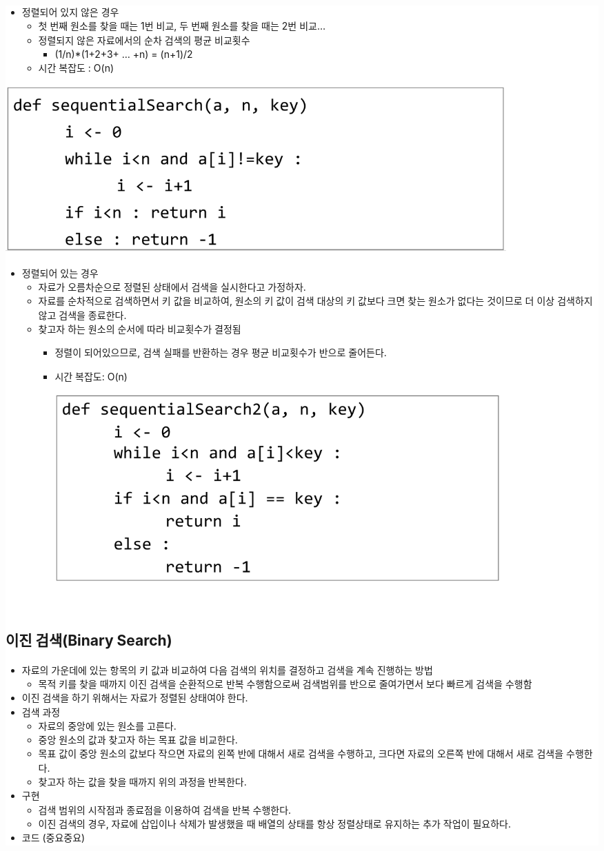 - 정렬되어 있지 않은 경우
    - 첫 번째 원소를 찾을 때는 1번 비교, 두 번째 원소를 찾을 때는 2번 비교…
    - 정렬되지 않은 자료에서의 순차 검색의 평균 비교횟수
        - (1/n)*(1+2+3+ … +n) = (n+1)/2
    - 시간 복잡도 : O(n)

![Untitled](../img/0207_1.png)

- 정렬되어 있는 경우
    - 자료가 오름차순으로 정렬된 상태에서 검색을 실시한다고 가정하자.
    - 자료를 순차적으로 검색하면서 키 값을 비교하여, 원소의 키 값이 검색 대상의 키 값보다 크면 찾는 원소가 없다는 것이므로 더 이상 검색하지 않고 검색을 종료한다.
    - 찾고자 하는 원소의 순서에 따라 비교횟수가 결정됨
        - 정렬이 되어있으므로, 검색 실패를 반환하는 경우 평균 비교횟수가 반으로 줄어든다.
        - 시간 복잡도: O(n)
            
            ![Untitled](../img/0207_2.png)
            
 
</br>

## 이진 검색(Binary Search)

- 자료의 가운데에 있는 항목의 키 값과 비교하여 다음 검색의 위치를 결정하고 검색을 계속 진행하는 방법
    - 목적 키를 찾을 때까지 이진 검색을 순환적으로 반복 수행함으로써 검색범위를 반으로 줄여가면서 보다 빠르게 검색을 수행함
- 이진 검색을 하기 위해서는 자료가 정렬된 상태여야 한다.
- 검색 과정
    - 자료의 중앙에 있는 원소를 고른다.
    - 중앙 원소의 값과 찾고자 하는 목표 값을 비교한다.
    - 목표 값이 중앙 원소의 값보다 작으면 자료의 왼쪽 반에 대해서 새로 검색을 수행하고, 크다면 자료의 오른쪽 반에 대해서 새로 검색을 수행한다.
    - 찾고자 하는 값을 찾을 때까지 위의 과정을 반복한다.
- 구현
    - 검색 범위의 시작점과 종료점을 이용하여 검색을 반복 수행한다.
    - 이진 검색의 경우, 자료에 삽입이나 삭제가 발생했을 때 배열의 상태를 항상 정렬상태로 유지하는 추가 작업이 필요하다.
- 코드 (중요중요)
    